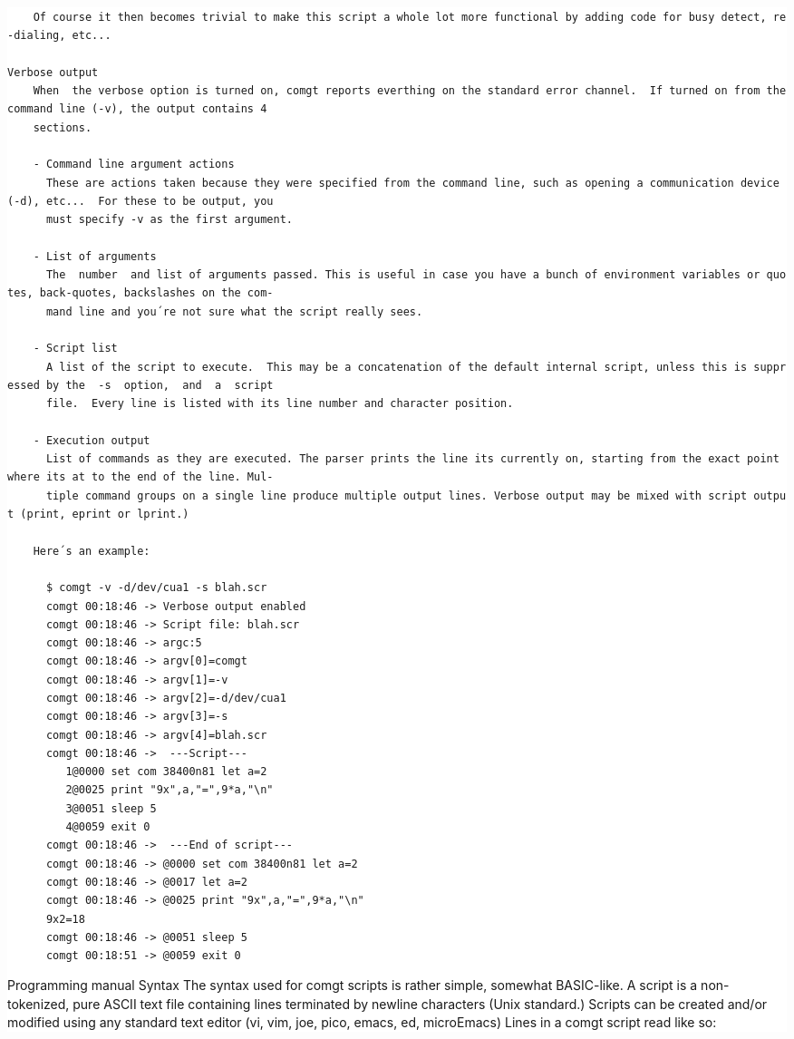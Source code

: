         Of course it then becomes trivial to make this script a whole lot more functional by adding code for busy detect, re-dialing, etc...
 
    Verbose output
        When  the verbose option is turned on, comgt reports everthing on the standard error channel.  If turned on from the command line (-v), the output contains 4
        sections.
 
        - Command line argument actions
          These are actions taken because they were specified from the command line, such as opening a communication device (-d), etc...  For these to be output, you
          must specify -v as the first argument.
 
        - List of arguments
          The  number  and list of arguments passed. This is useful in case you have a bunch of environment variables or quotes, back-quotes, backslashes on the com‐
          mand line and you´re not sure what the script really sees.
 
        - Script list
          A list of the script to execute.  This may be a concatenation of the default internal script, unless this is suppressed by the  -s  option,  and  a  script
          file.  Every line is listed with its line number and character position.
 
        - Execution output
          List of commands as they are executed. The parser prints the line its currently on, starting from the exact point where its at to the end of the line. Mul‐
          tiple command groups on a single line produce multiple output lines. Verbose output may be mixed with script output (print, eprint or lprint.)
 
        Here´s an example:
 
          $ comgt -v -d/dev/cua1 -s blah.scr
          comgt 00:18:46 -> Verbose output enabled
          comgt 00:18:46 -> Script file: blah.scr
          comgt 00:18:46 -> argc:5
          comgt 00:18:46 -> argv[0]=comgt
          comgt 00:18:46 -> argv[1]=-v
          comgt 00:18:46 -> argv[2]=-d/dev/cua1
          comgt 00:18:46 -> argv[3]=-s
          comgt 00:18:46 -> argv[4]=blah.scr
          comgt 00:18:46 ->  ---Script---
             1@0000 set com 38400n81 let a=2
             2@0025 print "9x",a,"=",9*a,"\n"
             3@0051 sleep 5
             4@0059 exit 0
          comgt 00:18:46 ->  ---End of script---
          comgt 00:18:46 -> @0000 set com 38400n81 let a=2
          comgt 00:18:46 -> @0017 let a=2
          comgt 00:18:46 -> @0025 print "9x",a,"=",9*a,"\n"
          9x2=18
          comgt 00:18:46 -> @0051 sleep 5
          comgt 00:18:51 -> @0059 exit 0
 
 Programming manual
    Syntax
        The syntax used for comgt scripts is rather simple, somewhat BASIC-like.  A script is a non-tokenized, pure ASCII text file containing  lines  terminated  by
        newline  characters (Unix standard.)  Scripts can be created and/or modified using any standard text editor (vi, vim, joe, pico, emacs, ed, microEmacs) Lines
        in a comgt script read like so:
 